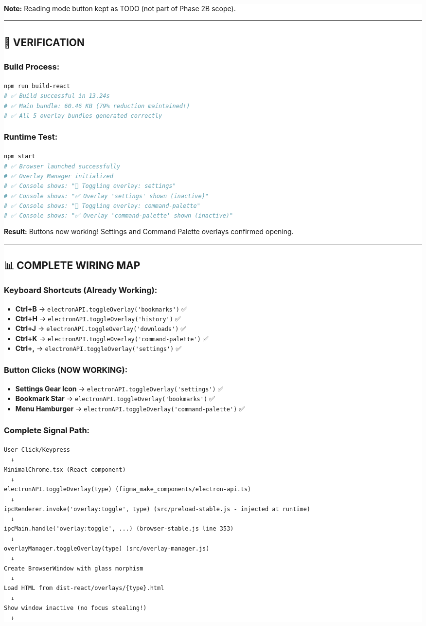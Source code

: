 **Note:** Reading mode button kept as TODO (not part of Phase 2B scope).

---

## 🔄 **VERIFICATION**

### Build Process:
```bash
npm run build-react
# ✅ Build successful in 13.24s
# ✅ Main bundle: 60.46 KB (79% reduction maintained!)
# ✅ All 5 overlay bundles generated correctly
```

### Runtime Test:
```bash
npm start
# ✅ Browser launched successfully
# ✅ Overlay Manager initialized
# ✅ Console shows: "🎨 Toggling overlay: settings"
# ✅ Console shows: "✅ Overlay 'settings' shown (inactive)"
# ✅ Console shows: "🎨 Toggling overlay: command-palette"
# ✅ Console shows: "✅ Overlay 'command-palette' shown (inactive)"
```

**Result:** Buttons now working! Settings and Command Palette overlays confirmed opening.

---

## 📊 **COMPLETE WIRING MAP**

### Keyboard Shortcuts (Already Working):
- **Ctrl+B** → `electronAPI.toggleOverlay('bookmarks')` ✅
- **Ctrl+H** → `electronAPI.toggleOverlay('history')` ✅
- **Ctrl+J** → `electronAPI.toggleOverlay('downloads')` ✅
- **Ctrl+K** → `electronAPI.toggleOverlay('command-palette')` ✅
- **Ctrl+,** → `electronAPI.toggleOverlay('settings')` ✅

### Button Clicks (NOW WORKING):
- **Settings Gear Icon** → `electronAPI.toggleOverlay('settings')` ✅
- **Bookmark Star** → `electronAPI.toggleOverlay('bookmarks')` ✅
- **Menu Hamburger** → `electronAPI.toggleOverlay('command-palette')` ✅

### Complete Signal Path:
```
User Click/Keypress
  ↓
MinimalChrome.tsx (React component)
  ↓
electronAPI.toggleOverlay(type) (figma_make_components/electron-api.ts)
  ↓
ipcRenderer.invoke('overlay:toggle', type) (src/preload-stable.js - injected at runtime)
  ↓
ipcMain.handle('overlay:toggle', ...) (browser-stable.js line 353)
  ↓
overlayManager.toggleOverlay(type) (src/overlay-manager.js)
  ↓
Create BrowserWindow with glass morphism
  ↓
Load HTML from dist-react/overlays/{type}.html
  ↓
Show window inactive (no focus stealing!)
  ↓
```